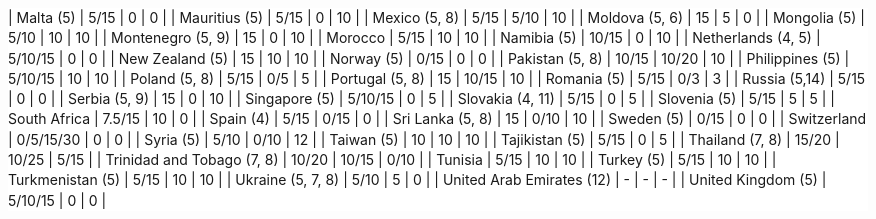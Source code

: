 | Malta (5) | 5/15 | 0 | 0 |
| Mauritius (5) | 5/15 | 0 | 10 |
| Mexico (5, 8) | 5/15 | 5/10 | 10 |
| Moldova (5, 6) | 15 | 5 | 0 |
| Mongolia (5) | 5/10 | 10 | 10 |
| Montenegro (5, 9) | 15 | 0 | 10 |
| Morocco | 5/15 | 10 | 10 |
| Namibia (5) | 10/15 | 0 | 10 |
| Netherlands (4, 5) | 5/10/15 | 0 | 0 |
| New Zealand (5) | 15 | 10 | 10 |
| Norway (5) | 0/15 | 0 | 0 |
| Pakistan (5, 8) | 10/15 | 10/20 | 10 |
| Philippines (5) | 5/10/15 | 10 | 10 |
| Poland (5, 8) | 5/15 | 0/5 | 5 |
| Portugal (5, 8) | 15 | 10/15 | 10 |
| Romania (5) | 5/15 | 0/3 | 3 |
| Russia (5,14) | 5/15 | 0 | 0 |
| Serbia (5, 9) | 15 | 0 | 10 |
| Singapore (5) | 5/10/15 | 0 | 5 |
| Slovakia (4, 11) | 5/15 | 0 | 5 |
| Slovenia (5) | 5/15 | 5 | 5 |
| South Africa | 7.5/15 | 10 | 0 |
| Spain (4) | 5/15 | 0/15 | 0 |
| Sri Lanka (5, 8) | 15 | 0/10 | 10 |
| Sweden (5) | 0/15 | 0 | 0 |
| Switzerland | 0/5/15/30 | 0 | 0 |
| Syria (5) | 5/10 | 0/10 | 12 |
| Taiwan (5) | 10 | 10 | 10 |
| Tajikistan (5) | 5/15 | 0 | 5 |
| Thailand (7, 8) | 15/20 | 10/25 | 5/15 |
| Trinidad and Tobago (7, 8) | 10/20 | 10/15 | 0/10 |
| Tunisia | 5/15 | 10 | 10 |
| Turkey (5) | 5/15 | 10 | 10 |
| Turkmenistan (5) | 5/15 | 10 | 10 |
| Ukraine (5, 7, 8) | 5/10 | 5 | 0 |
| United Arab Emirates (12) | - | - | - |
| United Kingdom (5) | 5/10/15 | 0 | 0 |